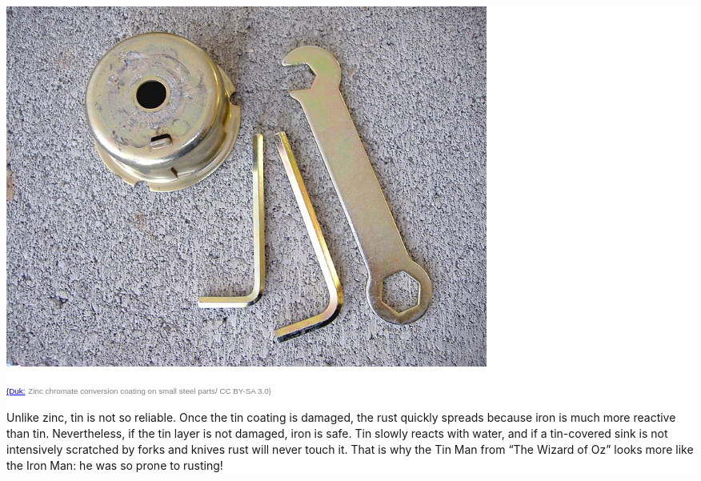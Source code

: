 <img src="/images/tinning4.JPG" width="600" height="450" alt="tinning">

<a href="https://en.wikipedia.org/wiki/Chromate_conversion_coating#/media/File:Stampings_steel_zinc_chromate_conversion_coating.JPG" style="color:blue; font-family:Helvetica; font-size:0.7em">{Duk:</a> <span style="color:grey; font-family:Helvetica; font-size:0.7em;">Zinc chromate conversion coating on small steel parts/ CC BY-SA 3.0} </span>

Unlike zinc, tin is not so reliable. Once the tin coating is damaged, the rust quickly spreads because iron is much more reactive than tin. Nevertheless, if the tin layer is not damaged, iron is safe. Tin slowly reacts with water, and if a tin-covered sink is not intensively scratched by forks and knives rust will never touch it.  That is why the Tin Man from “The Wizard of Oz” looks more like the Iron Man: he was so prone to rusting!
